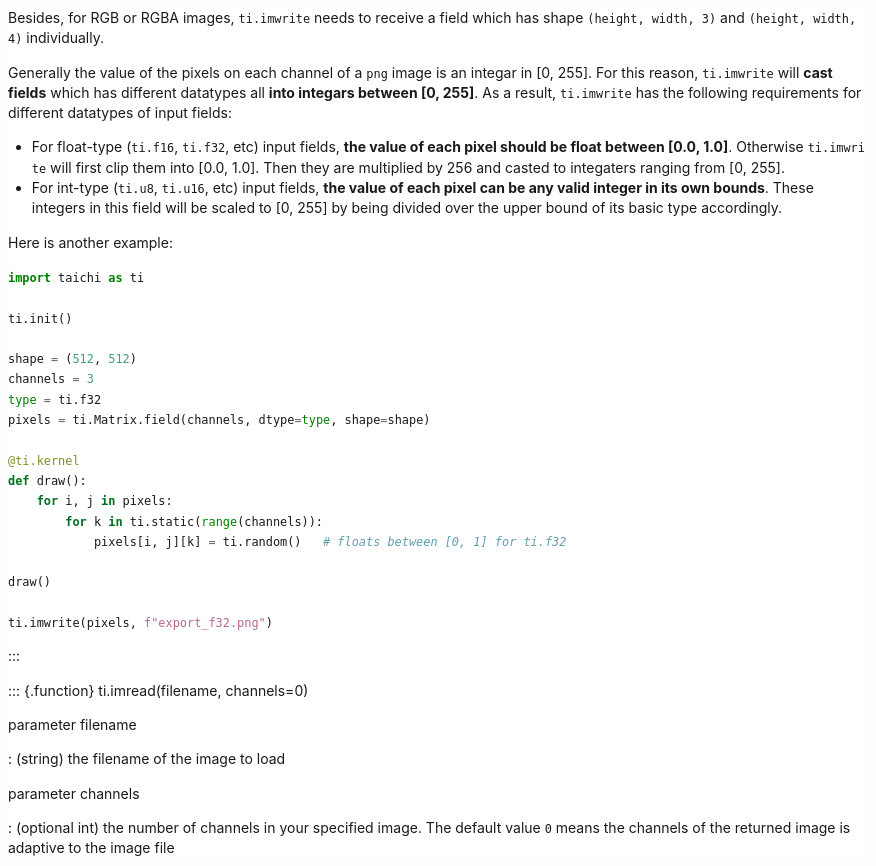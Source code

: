
Besides, for RGB or RGBA images, `ti.imwrite` needs to receive a field
which has shape `(height, width, 3)` and `(height, width, 4)`
individually.

Generally the value of the pixels on each channel of a `png` image is an
integar in \[0, 255\]. For this reason, `ti.imwrite` will **cast
fields** which has different datatypes all **into integars between \[0,
255\]**. As a result, `ti.imwrite` has the following requirements for
different datatypes of input fields:

- For float-type (`ti.f16`, `ti.f32`, etc) input fields, **the value
  of each pixel should be float between \[0.0, 1.0\]**. Otherwise
  `ti.imwrite` will first clip them into \[0.0, 1.0\]. Then they are
  multiplied by 256 and casted to integaters ranging from \[0, 255\].
- For int-type (`ti.u8`, `ti.u16`, etc) input fields, **the value of
  each pixel can be any valid integer in its own bounds**. These
  integers in this field will be scaled to \[0, 255\] by being divided
  over the upper bound of its basic type accordingly.

Here is another example:

```python
import taichi as ti

ti.init()

shape = (512, 512)
channels = 3
type = ti.f32
pixels = ti.Matrix.field(channels, dtype=type, shape=shape)

@ti.kernel
def draw():
    for i, j in pixels:
        for k in ti.static(range(channels)):
            pixels[i, j][k] = ti.random()   # floats between [0, 1] for ti.f32

draw()

ti.imwrite(pixels, f"export_f32.png")
```

:::

::: {.function}
ti.imread(filename, channels=0)

parameter filename

: (string) the filename of the image to load

parameter channels

: (optional int) the number of channels in your specified image. The
default value `0` means the channels of the returned image is
adaptive to the image file
